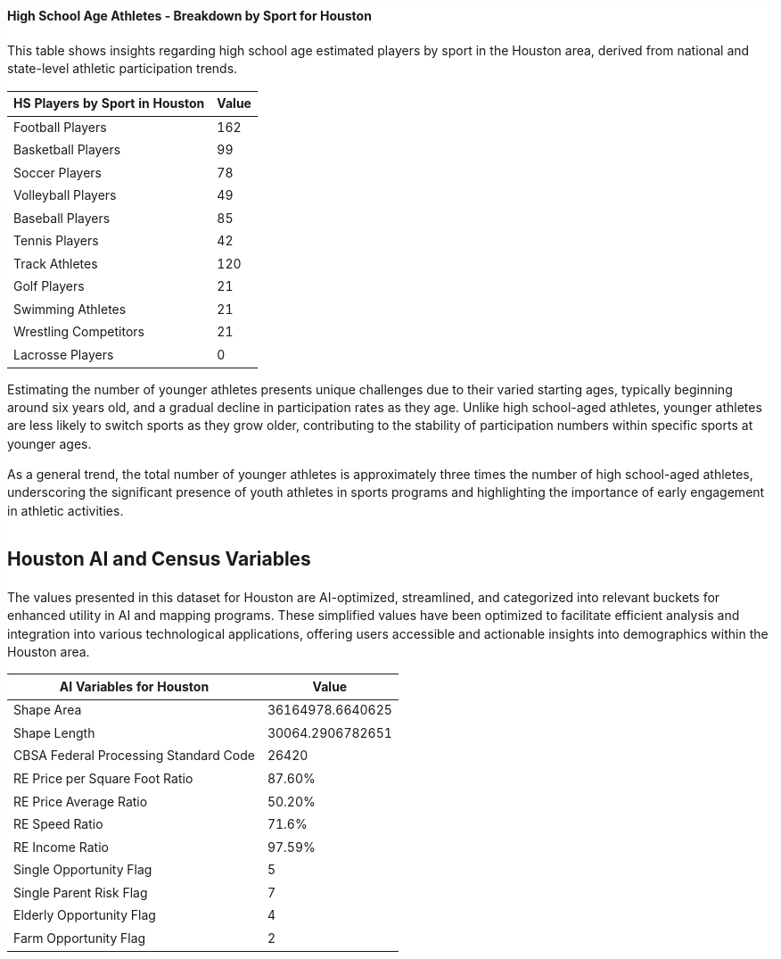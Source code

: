 #### High School Age Athletes - Breakdown by Sport for Houston

This table shows insights regarding high school age estimated players by sport in the Houston area, derived from national and state-level athletic participation trends. 

| HS Players by Sport in Houston | Value |
|-------------|-------|
| Football Players | 162 |
| Basketball Players | 99 |
| Soccer Players | 78 |
| Volleyball Players | 49 |
| Baseball Players | 85 |
| Tennis Players | 42 |
| Track Athletes | 120 |
| Golf Players | 21 |
| Swimming Athletes | 21 |
| Wrestling Competitors | 21 |
| Lacrosse Players | 0 |

Estimating the number of younger athletes presents unique challenges due to their varied starting ages, typically beginning around six years old, and a gradual decline in participation rates as they age. Unlike high school-aged athletes, younger athletes are less likely to switch sports as they grow older, contributing to the stability of participation numbers within specific sports at younger ages.  

As a general trend, the total number of younger athletes is approximately three times the number of high school-aged athletes, underscoring the significant presence of youth athletes in sports programs and highlighting the importance of early engagement in athletic activities.

## Houston AI and Census Variables

The values presented in this dataset for Houston are AI-optimized, streamlined, and categorized into relevant buckets for enhanced utility in AI and mapping programs. These simplified values have been optimized to facilitate efficient analysis and integration into various technological applications, offering users accessible and actionable insights into demographics within the Houston area.

| AI Variables for Houston | Value |
|-------------|-------|
| Shape Area | 36164978.6640625 |
| Shape Length | 30064.2906782651 |
| CBSA Federal Processing Standard Code | 26420 |
| RE Price per Square Foot Ratio | 87.60% |
| RE Price Average Ratio | 50.20% |
| RE Speed Ratio | 71.6% |
| RE Income Ratio | 97.59% |
| Single Opportunity Flag | 5 |
| Single Parent Risk Flag | 7 |
| Elderly Opportunity Flag | 4 |
| Farm Opportunity Flag | 2 |